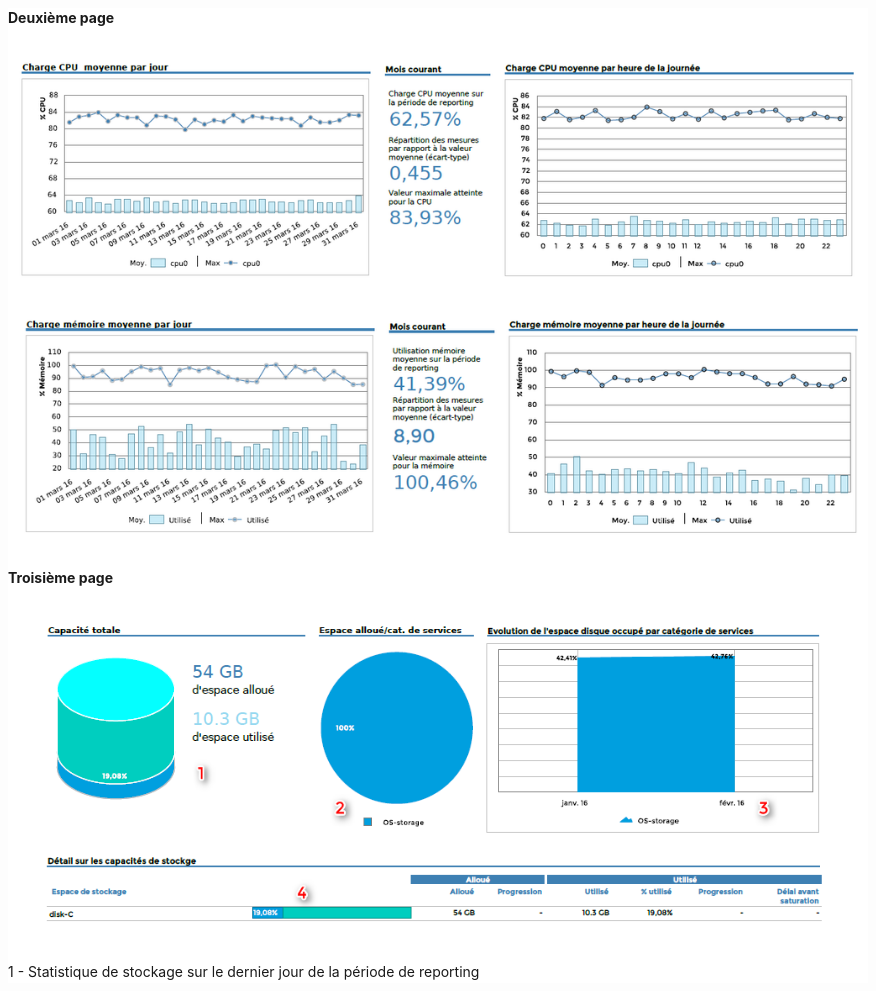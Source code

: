 #### Deuxième page

![image](../assets/reporting/guide/available-reports/Host-Detail-2_3_png.png)

#### Troisième page

![image](../assets/reporting/guide/available-reports/Host-Detail-2_4_png.png)

1 - Statistique de stockage sur le dernier jour de la période de
reporting
